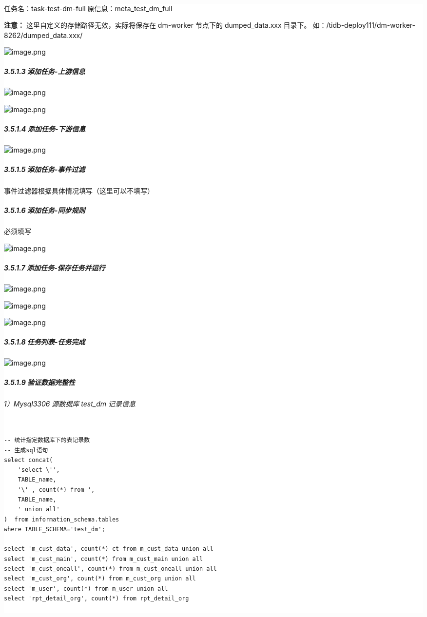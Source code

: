 任务名：task-test-dm-full 原信息：meta\_test\_dm\_full

**注意：** 这里自定义的存储路径无效，实际将保存在 dm-worker 节点下的 dumped\_data.xxx 目录下。 如：/tidb-deploy111/dm-worker-8262/dumped\_data.xxx/

![image.png](https://tidb-blog.oss-cn-beijing.aliyuncs.com/media/image-1651728605002.png)

##### 3.5.1.3 添加任务-上游信息

![image.png](https://tidb-blog.oss-cn-beijing.aliyuncs.com/media/image-1651728611893.png)

![image.png](https://tidb-blog.oss-cn-beijing.aliyuncs.com/media/image-1651728619322.png)

##### 3.5.1.4 添加任务-下游信息

![image.png](https://tidb-blog.oss-cn-beijing.aliyuncs.com/media/image-1651728626069.png)

##### 3.5.1.5 添加任务-事件过滤

事件过滤器根据具体情况填写（这里可以不填写）

##### 3.5.1.6 添加任务-同步规则

必须填写

![image.png](https://tidb-blog.oss-cn-beijing.aliyuncs.com/media/image-1651728633860.png)

##### 3.5.1.7 添加任务-保存任务并运行

![image.png](https://tidb-blog.oss-cn-beijing.aliyuncs.com/media/image-1651728642983.png)

![image.png](https://tidb-blog.oss-cn-beijing.aliyuncs.com/media/image-1651728649599.png)

![image.png](https://tidb-blog.oss-cn-beijing.aliyuncs.com/media/image-1651728656880.png)

##### 3.5.1.8 任务列表-任务完成

![image.png](https://tidb-blog.oss-cn-beijing.aliyuncs.com/media/image-1651728662545.png)

##### 3.5.1.9 验证数据完整性

###### 1）Mysql3306 源数据库 test\_dm 记录信息

```

-- 统计指定数据库下的表记录数
-- 生成sql语句
select concat(
    'select \'', 
    TABLE_name, 
    '\' , count(*) from ',     
    TABLE_name,
    ' union all'
)  from information_schema.tables 
where TABLE_SCHEMA='test_dm';

select 'm_cust_data', count(*) ct from m_cust_data union all
select 'm_cust_main', count(*) from m_cust_main union all
select 'm_cust_oneall', count(*) from m_cust_oneall union all
select 'm_cust_org', count(*) from m_cust_org union all
select 'm_user', count(*) from m_user union all
select 'rpt_detail_org', count(*) from rpt_detail_org


```
